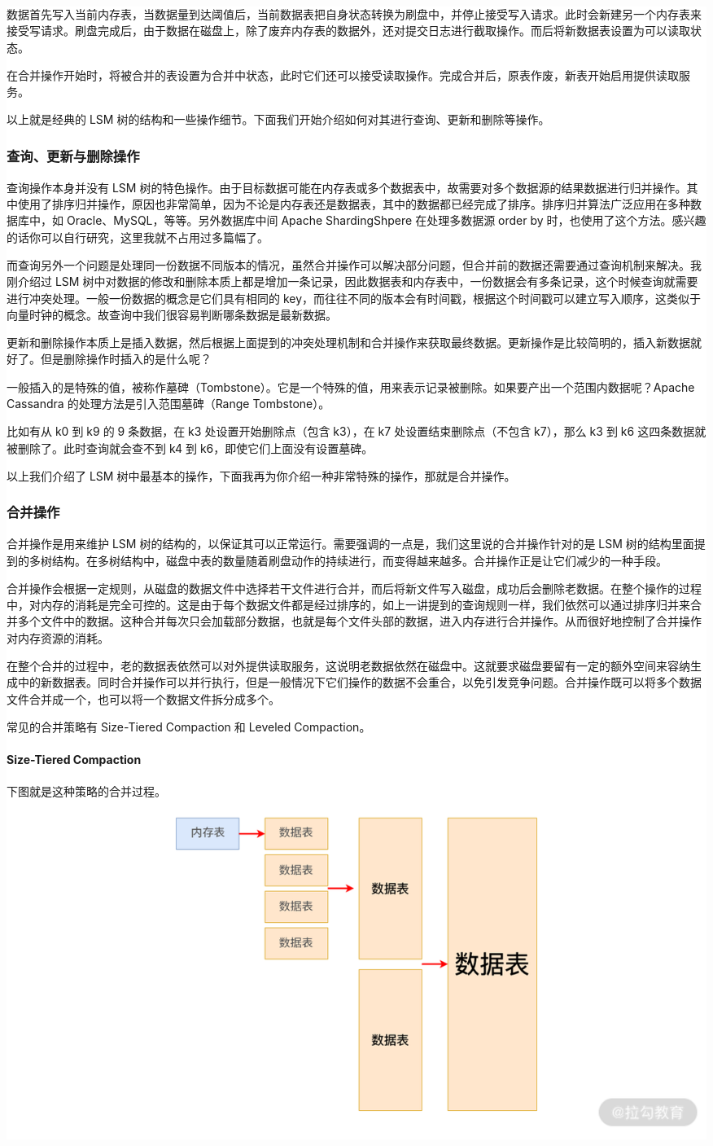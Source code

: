 <p>数据首先写入当前内存表，当数据量到达阈值后，当前数据表把自身状态转换为刷盘中，并停止接受写入请求。此时会新建另一个内存表来接受写请求。刷盘完成后，由于数据在磁盘上，除了废弃内存表的数据外，还对提交日志进行截取操作。而后将新数据表设置为可以读取状态。</p>

<p>在合并操作开始时，将被合并的表设置为合并中状态，此时它们还可以接受读取操作。完成合并后，原表作废，新表开始启用提供读取服务。</p>

<p>以上就是经典的 LSM 树的结构和一些操作细节。下面我们开始介绍如何对其进行查询、更新和删除等操作。</p>

<h3 id="查询-更新与删除操作">查询、更新与删除操作</h3>

<p>查询操作本身并没有 LSM 树的特色操作。由于目标数据可能在内存表或多个数据表中，故需要对多个数据源的结果数据进行归并操作。其中使用了排序归并操作，原因也非常简单，因为不论是内存表还是数据表，其中的数据都已经完成了排序。排序归并算法广泛应用在多种数据库中，如 Oracle、MySQL，等等。另外数据库中间 Apache ShardingShpere 在处理多数据源 order by 时，也使用了这个方法。感兴趣的话你可以自行研究，这里我就不占用过多篇幅了。</p>

<p>而查询另外一个问题是处理同一份数据不同版本的情况，虽然合并操作可以解决部分问题，但合并前的数据还需要通过查询机制来解决。我刚介绍过 LSM 树中对数据的修改和删除本质上都是增加一条记录，因此数据表和内存表中，一份数据会有多条记录，这个时候查询就需要进行冲突处理。一般一份数据的概念是它们具有相同的 key，而往往不同的版本会有时间戳，根据这个时间戳可以建立写入顺序，这类似于向量时钟的概念。故查询中我们很容易判断哪条数据是最新数据。</p>

<p>更新和删除操作本质上是插入数据，然后根据上面提到的冲突处理机制和合并操作来获取最终数据。更新操作是比较简明的，插入新数据就好了。但是删除操作时插入的是什么呢？</p>

<p>一般插入的是特殊的值，被称作墓碑（Tombstone）。它是一个特殊的值，用来表示记录被删除。如果要产出一个范围内数据呢？Apache Cassandra 的处理方法是引入范围墓碑（Range Tombstone）。</p>

<p>比如有从 k0 到 k9 的 9 条数据，在 k3 处设置开始删除点（包含 k3），在 k7 处设置结束删除点（不包含 k7），那么 k3 到 k6 这四条数据就被删除了。此时查询就会查不到 k4 到 k6，即使它们上面没有设置墓碑。</p>

<p>以上我们介绍了 LSM 树中最基本的操作，下面我再为你介绍一种非常特殊的操作，那就是合并操作。</p>

<h3 id="合并操作">合并操作</h3>

<p>合并操作是用来维护 LSM 树的结构的，以保证其可以正常运行。需要强调的一点是，我们这里说的合并操作针对的是 LSM 树的结构里面提到的多树结构。在多树结构中，磁盘中表的数量随着刷盘动作的持续进行，而变得越来越多。合并操作正是让它们减少的一种手段。</p>

<p>合并操作会根据一定规则，从磁盘的数据文件中选择若干文件进行合并，而后将新文件写入磁盘，成功后会删除老数据。在整个操作的过程中，对内存的消耗是完全可控的。这是由于每个数据文件都是经过排序的，如上一讲提到的查询规则一样，我们依然可以通过排序归并来合并多个文件中的数据。这种合并每次只会加载部分数据，也就是每个文件头部的数据，进入内存进行合并操作。从而很好地控制了合并操作对内存资源的消耗。</p>

<p>在整个合并的过程中，老的数据表依然可以对外提供读取服务，这说明老数据依然在磁盘中。这就要求磁盘要留有一定的额外空间来容纳生成中的新数据表。同时合并操作可以并行执行，但是一般情况下它们操作的数据不会重合，以免引发竞争问题。合并操作既可以将多个数据文件合并成一个，也可以将一个数据文件拆分成多个。</p>

<p>常见的合并策略有 Size-Tiered Compaction 和 Leveled Compaction。</p>

<h4 id="size-tiered-compaction">Size-Tiered Compaction</h4>

<p>下图就是这种策略的合并过程。</p>

<p><img src="assets/CioPOWAqWQ6AH7acAACcL3NKUVQ048.png" alt="3.png" /></p>
